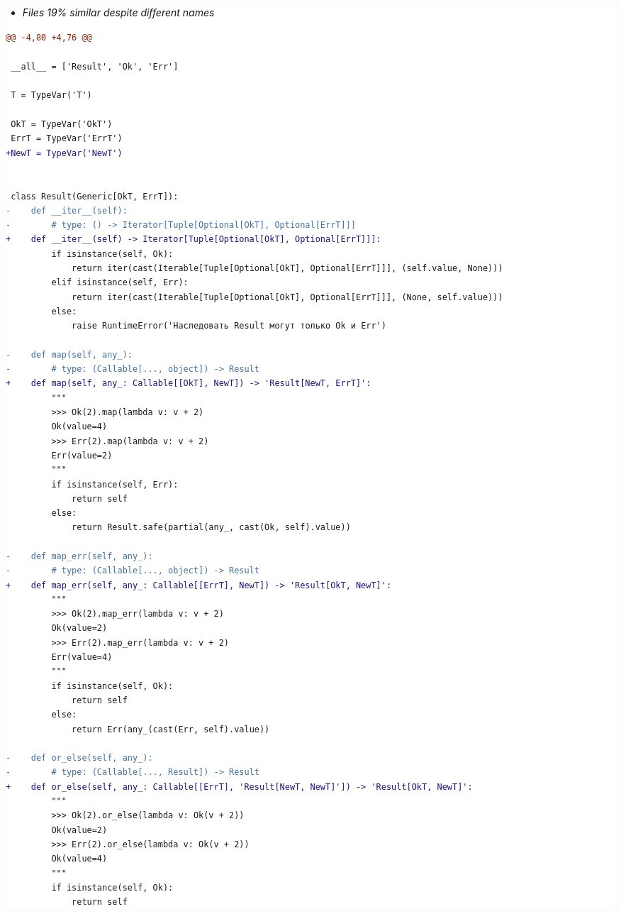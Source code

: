  * *Files 19% similar despite different names*

```diff
@@ -4,80 +4,76 @@
 
 __all__ = ['Result', 'Ok', 'Err']
 
 T = TypeVar('T')
 
 OkT = TypeVar('OkT')
 ErrT = TypeVar('ErrT')
+NewT = TypeVar('NewT')
 
 
 class Result(Generic[OkT, ErrT]):
-    def __iter__(self):
-        # type: () -> Iterator[Tuple[Optional[OkT], Optional[ErrT]]]
+    def __iter__(self) -> Iterator[Tuple[Optional[OkT], Optional[ErrT]]]:
         if isinstance(self, Ok):
             return iter(cast(Iterable[Tuple[Optional[OkT], Optional[ErrT]]], (self.value, None)))
         elif isinstance(self, Err):
             return iter(cast(Iterable[Tuple[Optional[OkT], Optional[ErrT]]], (None, self.value)))
         else:
             raise RuntimeError('Наследовать Result могут только Ok и Err')
 
-    def map(self, any_):
-        # type: (Callable[..., object]) -> Result
+    def map(self, any_: Callable[[OkT], NewT]) -> 'Result[NewT, ErrT]':
         """
         >>> Ok(2).map(lambda v: v + 2)
         Ok(value=4)
         >>> Err(2).map(lambda v: v + 2)
         Err(value=2)
         """
         if isinstance(self, Err):
             return self
         else:
             return Result.safe(partial(any_, cast(Ok, self).value))
 
-    def map_err(self, any_):
-        # type: (Callable[..., object]) -> Result
+    def map_err(self, any_: Callable[[ErrT], NewT]) -> 'Result[OkT, NewT]':
         """
         >>> Ok(2).map_err(lambda v: v + 2)
         Ok(value=2)
         >>> Err(2).map_err(lambda v: v + 2)
         Err(value=4)
         """
         if isinstance(self, Ok):
             return self
         else:
             return Err(any_(cast(Err, self).value))
 
-    def or_else(self, any_):
-        # type: (Callable[..., Result]) -> Result
+    def or_else(self, any_: Callable[[ErrT], 'Result[NewT, NewT]']) -> 'Result[OkT, NewT]':
         """
         >>> Ok(2).or_else(lambda v: Ok(v + 2))
         Ok(value=2)
         >>> Err(2).or_else(lambda v: Ok(v + 2))
         Ok(value=4)
         """
         if isinstance(self, Ok):
             return self
```